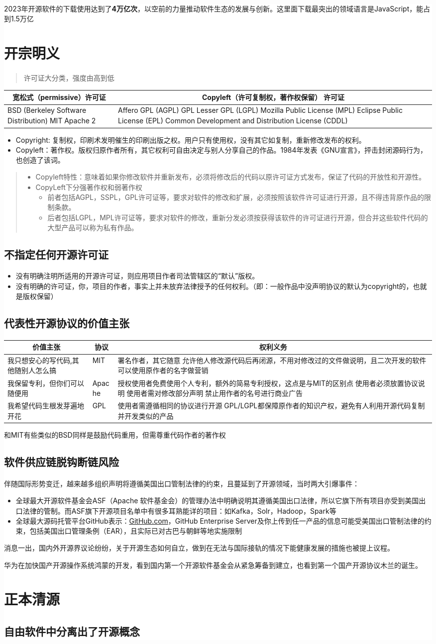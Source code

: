2023年开源软件的下载使用达到了**4万亿次**，以空前的力量推动软件生态的发展与创新。这里面下载最突出的领域语言是JavaScript，能占到1.5万亿

# 开宗明义

> 许可证大分类，强度由高到低

| **宽松式（permissive）许可证**                    | Copyleft（许可复制权，著作权保留） 许可证                    |
| ------------------------------------------------- | ------------------------------------------------------------ |
| BSD (Berkeley Software Distribution) MIT Apache 2 | Affero GPL (AGPL) GPL Lesser GPL (LGPL) Mozilla Public License (MPL) Eclipse Public License (EPL) Common Development and Distribution License (CDDL) |

- Copyright: 复制权，印刷术发明催生的印刷出版之权。用户只有使用权，没有其它如复制，重新修改发布的权利。
- Copyleft：著作权。版权归原作者所有，其它权利可自由决定与别人分享自己的作品。1984年发表《GNU宣言》，抨击封闭源码行为，也创造了该词。

> - Copyleft特性：意味着如果你修改软件并重新发布，必须将修改后的代码以原许可证方式发布，保证了代码的开放性和开源性。
> - CopyLeft下分强著作权和弱著作权
>   - 前者包括AGPL，SSPL，GPL许可证等，要求对软件的修改和扩展，必须按照该软件许可证进行开源，且不得违背原作品的限制条款。
>   - 后者包括LGPL，MPL许可证等，要求对软件的修改，重新分发必须按获得该软件的许可证进行开源，但合并这些软件代码的大型产品可以称为私有作品。

## 不指定任何开源许可证

- 没有明确注明所适用的开源许可证，则应用项目作者司法管辖区的“默认”版权。
- 没有明确的许可证，你，项目的作者，事实上并未放弃法律授予的任何权利。（即：一般作品中没声明协议的默认为copyright的，也就是版权保留）

## 代表性开源协议的价值主张

| 价值主张                            | 协议   | 权利义务                                                     |
| ----------------------------------- | ------ | ------------------------------------------------------------ |
| 我只想安心的写代码,其他随别人怎么搞 | MIT    | 署名作者，其它随意 允许他人修改源代码后再闭源，不用对修改过的文件做说明，且二次开发的软件可以使用原作者的名字做营销 |
| 我保留专利，但你们可以随便用        | Apache | 授权使用者免费使用个人专利，额外的简易专利授权，这点是与MIT的区别点 使用者必须放置协议说明 使用者需对修改部分声明 禁止用作者的名号进行商业广告 |
| 我希望代码生根发芽遍地开花          | GPL    | 使用者需遵循相同的协议进行开源 GPL/LGPL都保障原作者的知识产权，避免有人利用开源代码复制并开发类似的产品 |

和MIT有些类似的BSD同样是鼓励代码重用，但需尊重代码作者的著作权

## 软件供应链脱钩断链风险

伴随国际形势变迁，越来越多组织声明将遵循美国出口管制法律的约束，且蔓延到了开源领域，当时两大引爆事件：

- 全球最大开源软件基金会ASF（Apache 软件基金会）的管理办法中明确说明其遵循美国出口法律，所以它旗下所有项目亦受到美国出口法律的管制。而ASF旗下开源项目名单中有很多耳熟能详的项目：如Kafka，Solr，Hadoop，Spark等
- 全球最大源码托管平台GitHub表示：[GitHub.com](http://github.com/)，GitHub Enterprise Server及你上传到任一产品的信息可能受美国出口管制法律的约束，包括美国出口管理条例（EAR），且实际已对古巴与朝鲜等地实施限制

消息一出，国内外开源界议论纷纷，关于开源生态如何自立，做到在无法与国际接轨的情况下能健康发展的措施也被提上议程。

华为在加快国产开源操作系统鸿蒙的开发，看到国内第一个开源软件基金会从紧急筹备到建立，也看到第一个国产开源协议木兰的诞生。



# 正本清源

## 自由软件中分离出了开源概念
